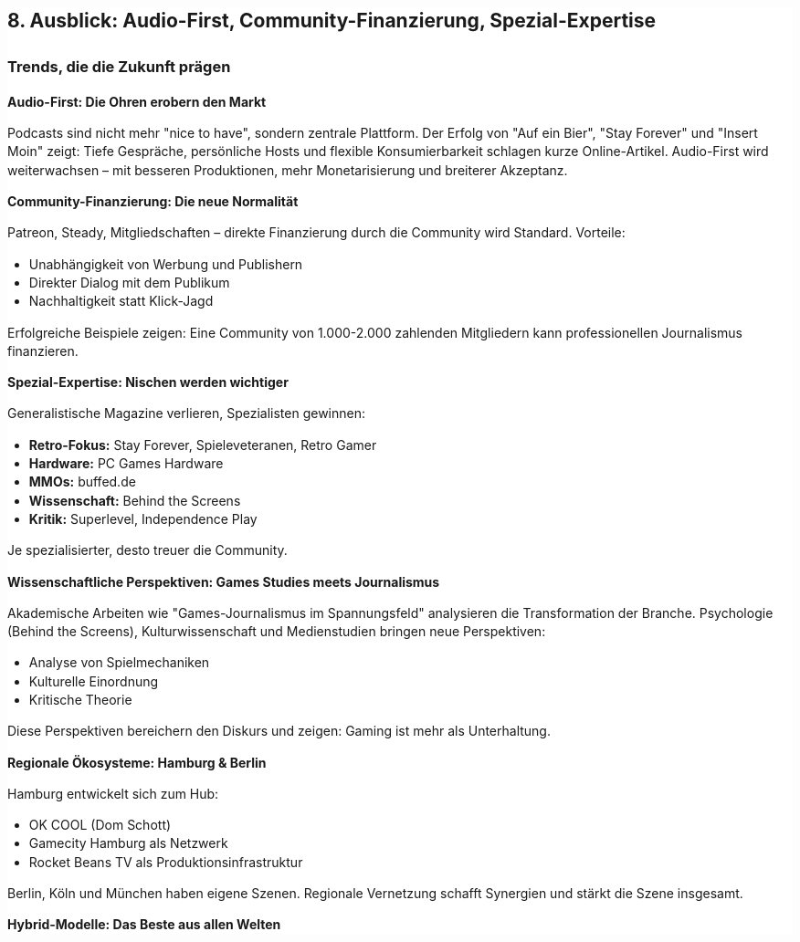 
## 8. Ausblick: Audio-First, Community-Finanzierung, Spezial-Expertise

### Trends, die die Zukunft prägen

**Audio-First: Die Ohren erobern den Markt**

Podcasts sind nicht mehr "nice to have", sondern zentrale Plattform. Der Erfolg von "Auf ein Bier", "Stay Forever" und "Insert Moin" zeigt: Tiefe Gespräche, persönliche Hosts und flexible Konsumierbarkeit schlagen kurze Online-Artikel. Audio-First wird weiterwachsen – mit besseren Produktionen, mehr Monetarisierung und breiterer Akzeptanz.

**Community-Finanzierung: Die neue Normalität**

Patreon, Steady, Mitgliedschaften – direkte Finanzierung durch die Community wird Standard. Vorteile:
- Unabhängigkeit von Werbung und Publishern
- Direkter Dialog mit dem Publikum
- Nachhaltigkeit statt Klick-Jagd

Erfolgreiche Beispiele zeigen: Eine Community von 1.000-2.000 zahlenden Mitgliedern kann professionellen Journalismus finanzieren.

**Spezial-Expertise: Nischen werden wichtiger**

Generalistische Magazine verlieren, Spezialisten gewinnen:
- **Retro-Fokus:** Stay Forever, Spieleveteranen, Retro Gamer
- **Hardware:** PC Games Hardware
- **MMOs:** buffed.de
- **Wissenschaft:** Behind the Screens
- **Kritik:** Superlevel, Independence Play

Je spezialisierter, desto treuer die Community.

**Wissenschaftliche Perspektiven: Games Studies meets Journalismus**

Akademische Arbeiten wie "Games-Journalismus im Spannungsfeld" analysieren die Transformation der Branche. Psychologie (Behind the Screens), Kulturwissenschaft und Medienstudien bringen neue Perspektiven:
- Analyse von Spielmechaniken
- Kulturelle Einordnung
- Kritische Theorie

Diese Perspektiven bereichern den Diskurs und zeigen: Gaming ist mehr als Unterhaltung.

**Regionale Ökosysteme: Hamburg & Berlin**

Hamburg entwickelt sich zum Hub:
- OK COOL (Dom Schott)
- Gamecity Hamburg als Netzwerk
- Rocket Beans TV als Produktionsinfrastruktur

Berlin, Köln und München haben eigene Szenen. Regionale Vernetzung schafft Synergien und stärkt die Szene insgesamt.

**Hybrid-Modelle: Das Beste aus allen Welten**
